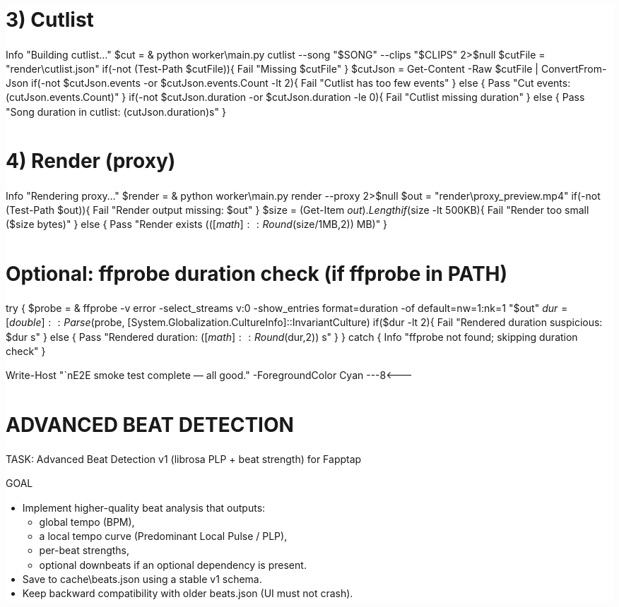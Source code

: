 # 3) Cutlist

Info "Building cutlist…"
$cut = & python worker\main.py cutlist --song "$SONG" --clips "$CLIPS" 2>$null
$cutFile = "render\cutlist.json"
if(-not (Test-Path $cutFile)){ Fail "Missing $cutFile" }
$cutJson = Get-Content -Raw $cutFile | ConvertFrom-Json
if(-not $cutJson.events -or $cutJson.events.Count -lt 2){ Fail "Cutlist has too few events" } else { Pass "Cut events: $($cutJson.events.Count)" }
if(-not $cutJson.duration -or $cutJson.duration -le 0){ Fail "Cutlist missing duration" } else { Pass "Song duration in cutlist: $($cutJson.duration)s" }

# 4) Render (proxy)

Info "Rendering proxy…"
$render = & python worker\main.py render --proxy 2>$null
$out = "render\proxy_preview.mp4"
if(-not (Test-Path $out)){ Fail "Render output missing: $out" }
$size = (Get-Item $out).Length
if($size -lt 500KB){ Fail "Render too small ($size bytes)" } else { Pass "Render exists ($([math]::Round($size/1MB,2)) MB)" }

# Optional: ffprobe duration check (if ffprobe in PATH)

try {
$probe = & ffprobe -v error -select_streams v:0 -show_entries format=duration -of default=nw=1:nk=1 "$out"
$dur = [double]::Parse($probe, [System.Globalization.CultureInfo]::InvariantCulture)
if($dur -lt 2){ Fail "Rendered duration suspicious: $dur s" } else { Pass "Rendered duration: $([math]::Round($dur,2)) s" }
} catch {
Info "ffprobe not found; skipping duration check"
}

Write-Host "`nE2E smoke test complete — all good." -ForegroundColor Cyan
---8<---

# ADVANCED BEAT DETECTION

TASK: Advanced Beat Detection v1 (librosa PLP + beat strength) for Fapptap

GOAL

- Implement higher-quality beat analysis that outputs:
  - global tempo (BPM),
  - a local tempo curve (Predominant Local Pulse / PLP),
  - per-beat strengths,
  - optional downbeats if an optional dependency is present.
- Save to cache\beats.json using a stable v1 schema.
- Keep backward compatibility with older beats.json (UI must not crash).
